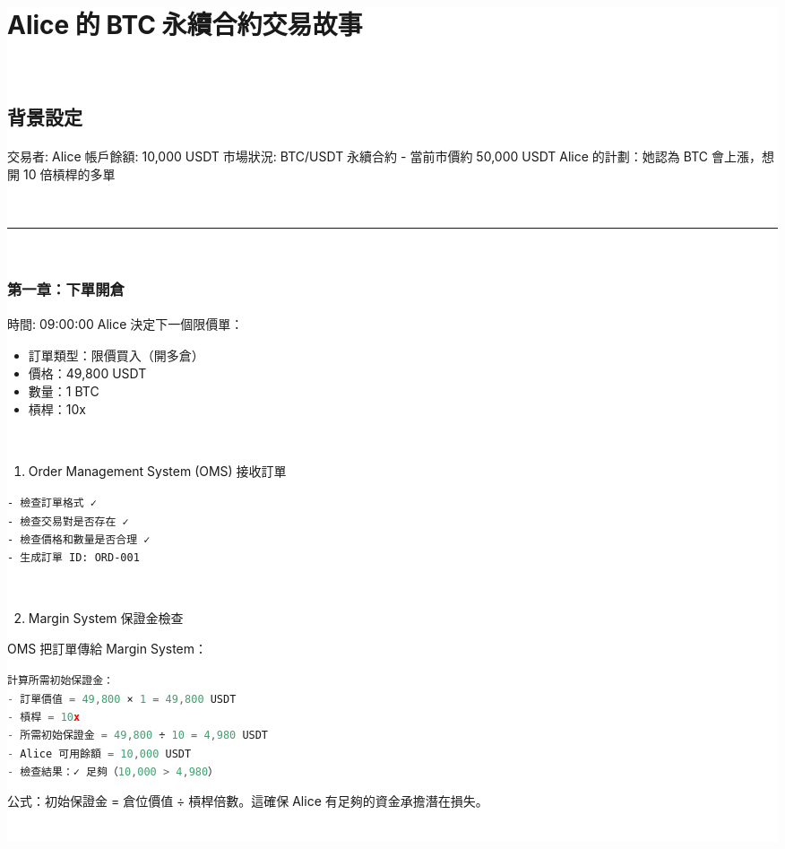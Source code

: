 # Alice 的 BTC 永續合約交易故事

<br>

## 背景設定

交易者: Alice
帳戶餘額: 10,000 USDT
市場狀況: BTC/USDT 永續合約 - 當前市價約 50,000 USDT
Alice 的計劃：她認為 BTC 會上漲，想開 10 倍槓桿的多單

<br>

---

<br>

### 第一章：下單開倉

時間: 09:00:00
Alice 決定下一個限價單：

* 訂單類型：限價買入（開多倉）
* 價格：49,800 USDT
* 數量：1 BTC
* 槓桿：10x

<br>

1. Order Management System (OMS) 接收訂單

```
- 檢查訂單格式 ✓
- 檢查交易對是否存在 ✓
- 檢查價格和數量是否合理 ✓
- 生成訂單 ID: ORD-001
```

<br>

2. Margin System 保證金檢查

OMS 把訂單傳給 Margin System：

```go
計算所需初始保證金：
- 訂單價值 = 49,800 × 1 = 49,800 USDT
- 槓桿 = 10x
- 所需初始保證金 = 49,800 ÷ 10 = 4,980 USDT
- Alice 可用餘額 = 10,000 USDT
- 檢查結果：✓ 足夠（10,000 > 4,980）
```

公式：初始保證金 = 倉位價值 ÷ 槓桿倍數。這確保 Alice 有足夠的資金承擔潛在損失。

<br>
